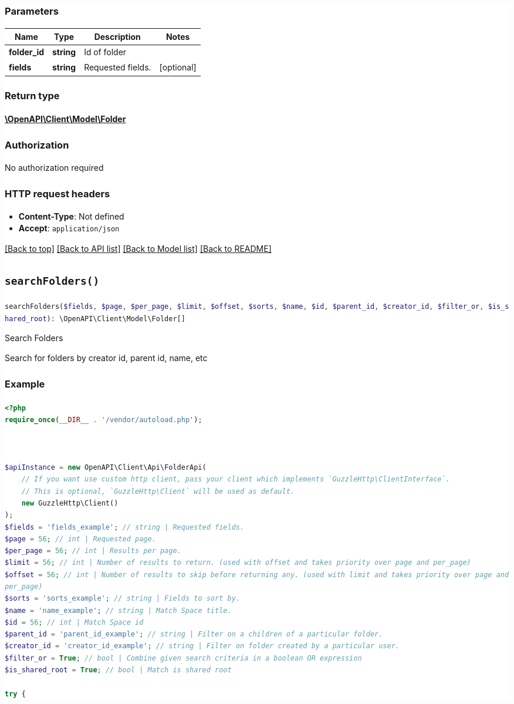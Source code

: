 ### Parameters

Name | Type | Description  | Notes
------------- | ------------- | ------------- | -------------
 **folder_id** | **string**| Id of folder |
 **fields** | **string**| Requested fields. | [optional]

### Return type

[**\OpenAPI\Client\Model\Folder**](../Model/Folder.md)

### Authorization

No authorization required

### HTTP request headers

- **Content-Type**: Not defined
- **Accept**: `application/json`

[[Back to top]](#) [[Back to API list]](../../README.md#endpoints)
[[Back to Model list]](../../README.md#models)
[[Back to README]](../../README.md)

## `searchFolders()`

```php
searchFolders($fields, $page, $per_page, $limit, $offset, $sorts, $name, $id, $parent_id, $creator_id, $filter_or, $is_shared_root): \OpenAPI\Client\Model\Folder[]
```

Search Folders

Search for folders by creator id, parent id, name, etc

### Example

```php
<?php
require_once(__DIR__ . '/vendor/autoload.php');



$apiInstance = new OpenAPI\Client\Api\FolderApi(
    // If you want use custom http client, pass your client which implements `GuzzleHttp\ClientInterface`.
    // This is optional, `GuzzleHttp\Client` will be used as default.
    new GuzzleHttp\Client()
);
$fields = 'fields_example'; // string | Requested fields.
$page = 56; // int | Requested page.
$per_page = 56; // int | Results per page.
$limit = 56; // int | Number of results to return. (used with offset and takes priority over page and per_page)
$offset = 56; // int | Number of results to skip before returning any. (used with limit and takes priority over page and per_page)
$sorts = 'sorts_example'; // string | Fields to sort by.
$name = 'name_example'; // string | Match Space title.
$id = 56; // int | Match Space id
$parent_id = 'parent_id_example'; // string | Filter on a children of a particular folder.
$creator_id = 'creator_id_example'; // string | Filter on folder created by a particular user.
$filter_or = True; // bool | Combine given search criteria in a boolean OR expression
$is_shared_root = True; // bool | Match is shared root

try {
```
